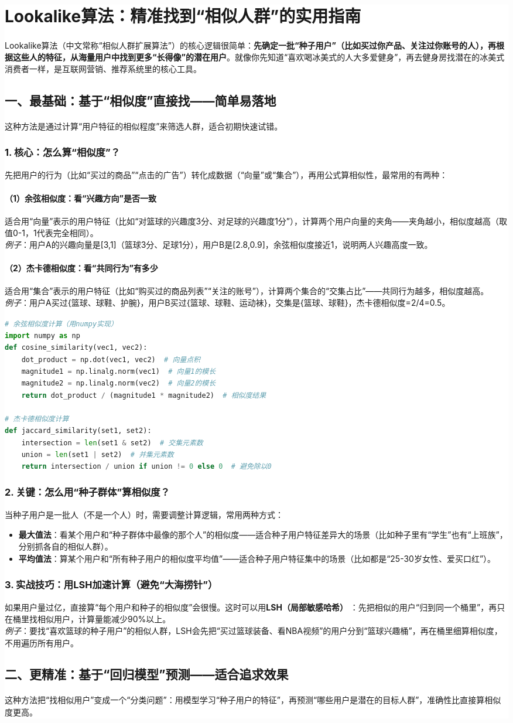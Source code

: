 # Lookalike算法：精准找到“相似人群”的实用指南
Lookalike算法（中文常称“相似人群扩展算法”）的核心逻辑很简单：**先确定一批“种子用户”（比如买过你产品、关注过你账号的人），再根据这些人的特征，从海量用户中找到更多“长得像”的潜在用户**。就像你先知道“喜欢喝冰美式的人大多爱健身”，再去健身房找潜在的冰美式消费者一样，是互联网营销、推荐系统里的核心工具。


## 一、最基础：基于“相似度”直接找——简单易落地
这种方法是通过计算“用户特征的相似程度”来筛选人群，适合初期快速试错。


### 1. 核心：怎么算“相似度”？
先把用户的行为（比如“买过的商品”“点击的广告”）转化成数据（“向量”或“集合”），再用公式算相似性，最常用的有两种：

#### （1）余弦相似度：看“兴趣方向”是否一致
适合用“向量”表示的用户特征（比如“对篮球的兴趣度3分、对足球的兴趣度1分”），计算两个用户向量的夹角——夹角越小，相似度越高（取值0-1，1代表完全相同）。  
*例子*：用户A的兴趣向量是[3,1]（篮球3分、足球1分），用户B是[2.8,0.9]，余弦相似度接近1，说明两人兴趣高度一致。

#### （2）杰卡德相似度：看“共同行为”有多少
适合用“集合”表示的用户特征（比如“购买过的商品列表”“关注的账号”），计算两个集合的“交集占比”——共同行为越多，相似度越高。  
*例子*：用户A买过{篮球、球鞋、护腕}，用户B买过{篮球、球鞋、运动袜}，交集是{篮球、球鞋}，杰卡德相似度=2/4=0.5。

```python
# 余弦相似度计算（用numpy实现）
import numpy as np
def cosine_similarity(vec1, vec2):
    dot_product = np.dot(vec1, vec2)  # 向量点积
    magnitude1 = np.linalg.norm(vec1)  # 向量1的模长
    magnitude2 = np.linalg.norm(vec2)  # 向量2的模长
    return dot_product / (magnitude1 * magnitude2)  # 相似度结果

# 杰卡德相似度计算
def jaccard_similarity(set1, set2):
    intersection = len(set1 & set2)  # 交集元素数
    union = len(set1 | set2)  # 并集元素数
    return intersection / union if union != 0 else 0  # 避免除以0
```


### 2. 关键：怎么用“种子群体”算相似度？
当种子用户是一批人（不是一个人）时，需要调整计算逻辑，常用两种方式：
- **最大值法**：看某个用户和“种子群体中最像的那个人”的相似度——适合种子用户特征差异大的场景（比如种子里有“学生”也有“上班族”，分别抓各自的相似人群）。
- **平均值法**：算某个用户和“所有种子用户的相似度平均值”——适合种子用户特征集中的场景（比如都是“25-30岁女性、爱买口红”）。


### 3. 实战技巧：用LSH加速计算（避免“大海捞针”）
如果用户量过亿，直接算“每个用户和种子的相似度”会很慢。这时可以用**LSH（局部敏感哈希）** ：先把相似的用户“归到同一个桶里”，再只在桶里找相似用户，计算量能减少90%以上。  
*例子*：要找“喜欢篮球的种子用户”的相似人群，LSH会先把“买过篮球装备、看NBA视频”的用户分到“篮球兴趣桶”，再在桶里细算相似度，不用遍历所有用户。


## 二、更精准：基于“回归模型”预测——适合追求效果
这种方法把“找相似用户”变成一个“分类问题”：用模型学习“种子用户的特征”，再预测“哪些用户是潜在的目标人群”，准确性比直接算相似度更高。
